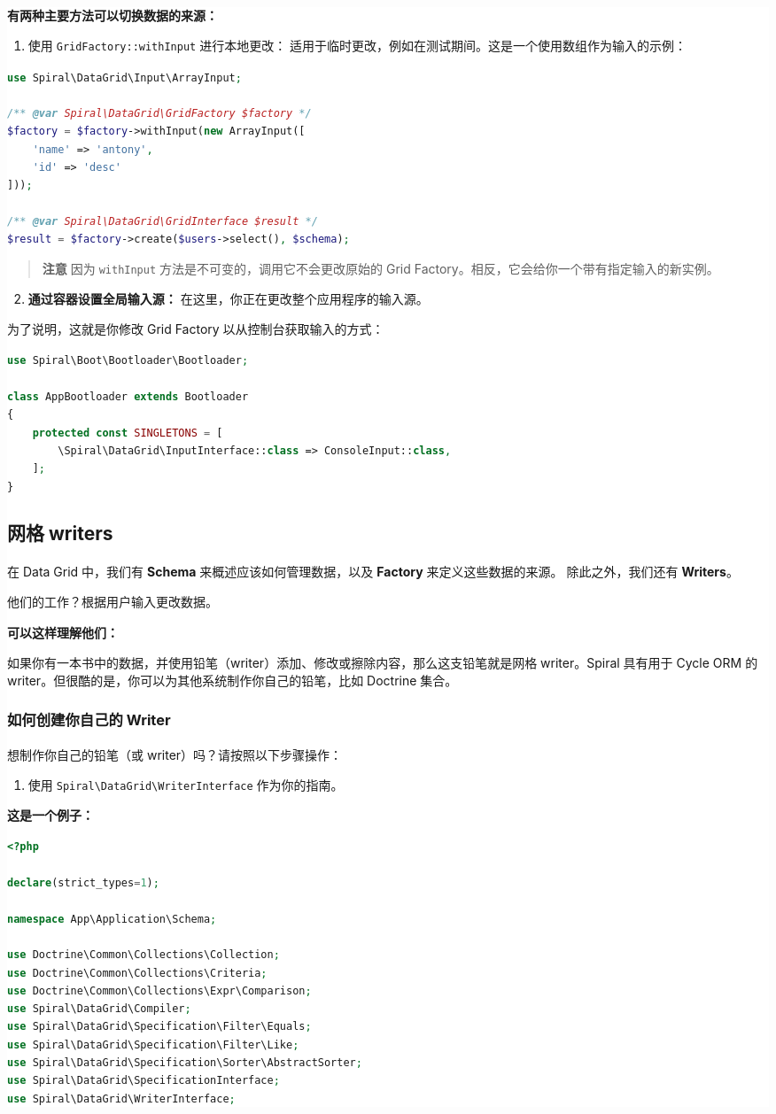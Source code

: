**有两种主要方法可以切换数据的来源：**

1.  使用 `GridFactory::withInput` 进行本地更改： 适用于临时更改，例如在测试期间。这是一个使用数组作为输入的示例：

```php
use Spiral\DataGrid\Input\ArrayInput;

/** @var Spiral\DataGrid\GridFactory $factory */
$factory = $factory->withInput(new ArrayInput([
    'name' => 'antony',
    'id' => 'desc'
]));

/** @var Spiral\DataGrid\GridInterface $result */
$result = $factory->create($users->select(), $schema);
```

> **注意**
> 因为 `withInput` 方法是不可变的，调用它不会更改原始的 Grid Factory。相反，它会给你一个带有指定输入的新实例。

2.  **通过容器设置全局输入源：** 在这里，你正在更改整个应用程序的输入源。

为了说明，这就是你修改 Grid Factory 以从控制台获取输入的方式：

```php app/src/Application/Bootloader/AppBootloader.php
use Spiral\Boot\Bootloader\Bootloader;

class AppBootloader extends Bootloader
{
    protected const SINGLETONS = [
        \Spiral\DataGrid\InputInterface::class => ConsoleInput::class,
    ];
}
```

## 网格 writers

在 Data Grid 中，我们有 **Schema** 来概述应该如何管理数据，以及 **Factory** 来定义这些数据的来源。 除此之外，我们还有 **Writers**。

他们的工作？根据用户输入更改数据。

**可以这样理解他们：**

如果你有一本书中的数据，并使用铅笔（writer）添加、修改或擦除内容，那么这支铅笔就是网格 writer。Spiral 具有用于 Cycle ORM 的 writer。但很酷的是，你可以为其他系统制作你自己的铅笔，比如 Doctrine 集合。

### 如何创建你自己的 Writer

想制作你自己的铅笔（或 writer）吗？请按照以下步骤操作：

1.  使用 `Spiral\DataGrid\WriterInterface` 作为你的指南。

**这是一个例子：**

```php app/src/Application/Schema/DoctrineCollectionWriter.php
<?php

declare(strict_types=1);

namespace App\Application\Schema;

use Doctrine\Common\Collections\Collection;
use Doctrine\Common\Collections\Criteria;
use Doctrine\Common\Collections\Expr\Comparison;
use Spiral\DataGrid\Compiler;
use Spiral\DataGrid\Specification\Filter\Equals;
use Spiral\DataGrid\Specification\Filter\Like;
use Spiral\DataGrid\Specification\Sorter\AbstractSorter;
use Spiral\DataGrid\SpecificationInterface;
use Spiral\DataGrid\WriterInterface;
```